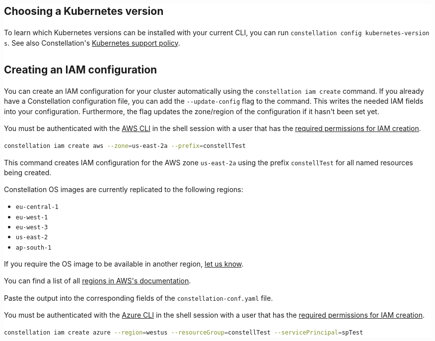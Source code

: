## Choosing a Kubernetes version

To learn which Kubernetes versions can be installed with your current CLI, you can run `constellation config kubernetes-versions`.
See also Constellation's [Kubernetes support policy](../architecture/versions.md#kubernetes-support-policy).

## Creating an IAM configuration

You can create an IAM configuration for your cluster automatically using the `constellation iam create` command.
If you already have a Constellation configuration file, you can add the `--update-config` flag to the command. This writes the needed IAM fields into your configuration. Furthermore, the flag updates the zone/region of the configuration if it hasn't been set yet.

<tabs groupId="csp">
<tabItem value="aws" label="AWS">

You must be authenticated with the [AWS CLI](https://aws.amazon.com/en/cli/) in the shell session with a user that has the [required permissions for IAM creation](../getting-started/install.md#set-up-cloud-credentials).

```bash
constellation iam create aws --zone=us-east-2a --prefix=constellTest
```

This command creates IAM configuration for the AWS zone `us-east-2a` using the prefix `constellTest` for all named resources being created.

Constellation OS images are currently replicated to the following regions:

* `eu-central-1`
* `eu-west-1`
* `eu-west-3`
* `us-east-2`
* `ap-south-1`

If you require the OS image to be available in another region, [let us know](https://github.com/edgelesssys/constellation/issues/new?assignees=&labels=&template=feature_request.md&title=Support+new+AWS+image+region:+xx-xxxx-x).

You can find a list of all [regions in AWS's documentation](https://docs.aws.amazon.com/AWSEC2/latest/UserGuide/using-regions-availability-zones.html#concepts-available-regions).

Paste the output into the corresponding fields of the `constellation-conf.yaml` file.

</tabItem>
<tabItem value="azure" label="Azure">

You must be authenticated with the [Azure CLI](https://learn.microsoft.com/en-us/cli/azure/install-azure-cli) in the shell session with a user that has the [required permissions for IAM creation](../getting-started/install.md#set-up-cloud-credentials).

```bash
constellation iam create azure --region=westus --resourceGroup=constellTest --servicePrincipal=spTest
```
